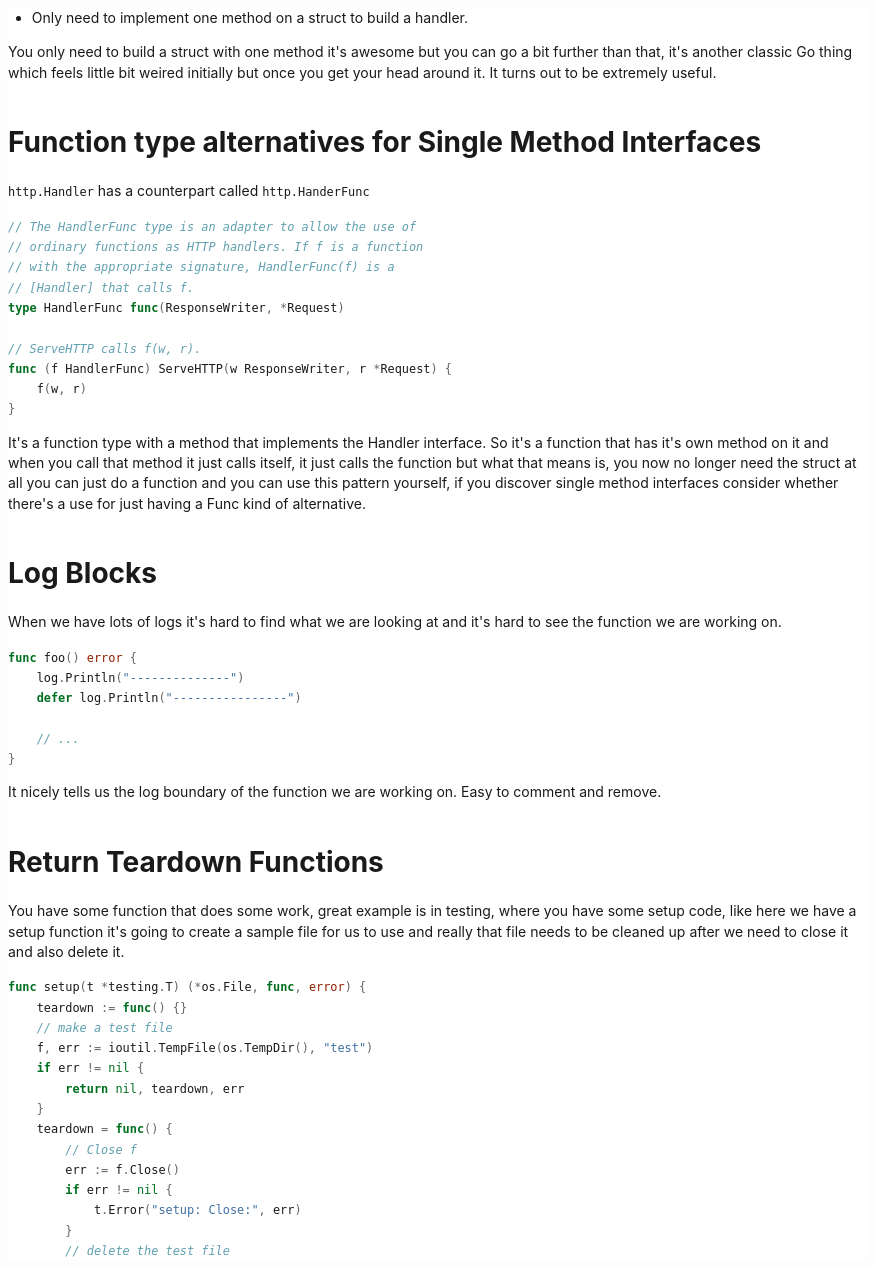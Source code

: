 - Only need to implement one method on a struct to build a handler.

You only need to build a struct with one method it's awesome but you can go a bit further than that, it's another classic Go thing which feels little bit weired initially but once you get your head around it. It turns out to be extremely useful.

# Function type alternatives for Single Method Interfaces
```http.Handler``` has a counterpart called ```http.HanderFunc```

```go
// The HandlerFunc type is an adapter to allow the use of
// ordinary functions as HTTP handlers. If f is a function
// with the appropriate signature, HandlerFunc(f) is a
// [Handler] that calls f.
type HandlerFunc func(ResponseWriter, *Request)

// ServeHTTP calls f(w, r).
func (f HandlerFunc) ServeHTTP(w ResponseWriter, r *Request) {
	f(w, r)
}
```

It's a function type with a method that implements the Handler interface. So it's a function that has it's own method on it and when you call that method it just calls itself, it just calls the function but what that means is, you now no longer need the struct at all you can just do a function and you can use this pattern yourself, if you discover single method interfaces consider whether there's a use for just having a Func kind of alternative.

# Log Blocks
When we have lots of logs it's hard to find what we are looking at and it's hard to see the function we are working on.

```Go
func foo() error {
    log.Println("--------------")
    defer log.Println("----------------")

    // ...
}
```

It nicely tells us the log boundary of the function we are working on.
Easy to comment and remove.

# Return Teardown Functions
You have some function that does some work, great example is in testing, where you have some setup code, like here we have a setup function it's going to create a sample file for us to use and really that file needs to be cleaned up after we need to close it and also delete it.

```go
func setup(t *testing.T) (*os.File, func, error) {
    teardown := func() {}
    // make a test file
    f, err := ioutil.TempFile(os.TempDir(), "test")
    if err != nil {
        return nil, teardown, err
    }
    teardown = func() {
        // Close f
        err := f.Close()
        if err != nil {
            t.Error("setup: Close:", err)
        }
        // delete the test file
```